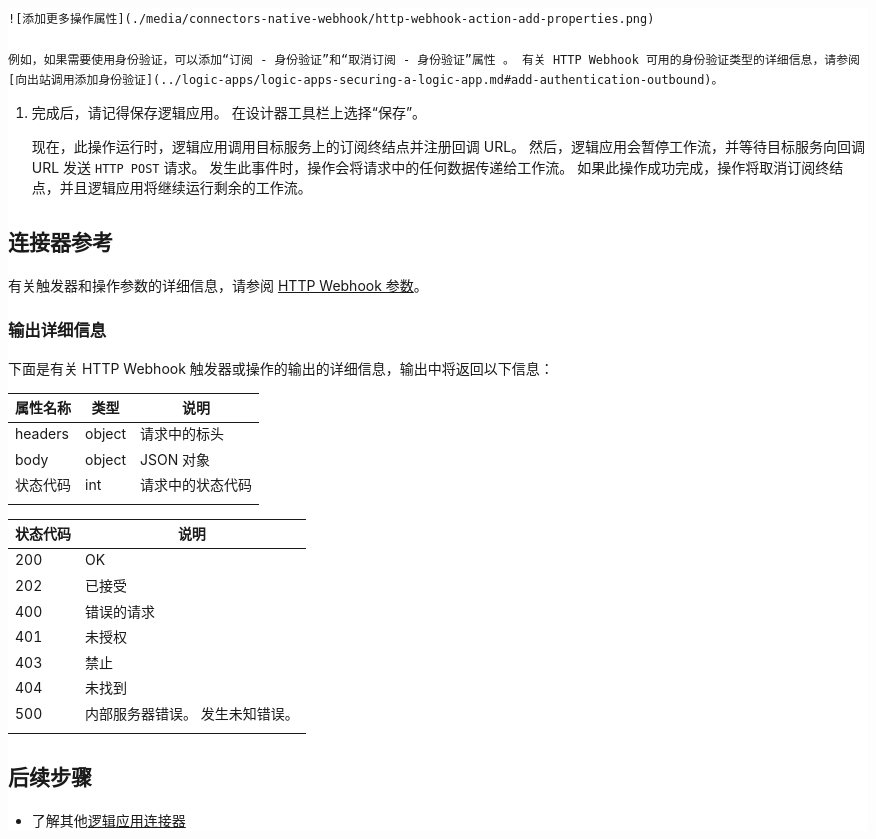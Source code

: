     ![添加更多操作属性](./media/connectors-native-webhook/http-webhook-action-add-properties.png)

    例如，如果需要使用身份验证，可以添加“订阅 - 身份验证”和“取消订阅 - 身份验证”属性 。 有关 HTTP Webhook 可用的身份验证类型的详细信息，请参阅[向出站调用添加身份验证](../logic-apps/logic-apps-securing-a-logic-app.md#add-authentication-outbound)。

1. 完成后，请记得保存逻辑应用。 在设计器工具栏上选择“保存”。

    现在，此操作运行时，逻辑应用调用目标服务上的订阅终结点并注册回调 URL。 然后，逻辑应用会暂停工作流，并等待目标服务向回调 URL 发送 `HTTP POST` 请求。 发生此事件时，操作会将请求中的任何数据传递给工作流。 如果此操作成功完成，操作将取消订阅终结点，并且逻辑应用将继续运行剩余的工作流。

## <a name="connector-reference"></a>连接器参考

有关触发器和操作参数的详细信息，请参阅 [HTTP Webhook 参数](../logic-apps/logic-apps-workflow-actions-triggers.md#http-webhook-trigger)。

### <a name="output-details"></a>输出详细信息

下面是有关 HTTP Webhook 触发器或操作的输出的详细信息，输出中将返回以下信息：

| 属性名称 | 类型 | 说明 |
|---------------|------|-------------|
| headers | object | 请求中的标头 |
| body | object | JSON 对象 | 包含请求中正文内容的对象 |
| 状态代码 | int | 请求中的状态代码 |
|||

| 状态代码 | 说明 |
|-------------|-------------|
| 200 | OK |
| 202 | 已接受 |
| 400 | 错误的请求 |
| 401 | 未授权 |
| 403 | 禁止 |
| 404 | 未找到 |
| 500 | 内部服务器错误。 发生未知错误。 |
|||

## <a name="next-steps"></a>后续步骤

* 了解其他[逻辑应用连接器](../connectors/apis-list.md)

